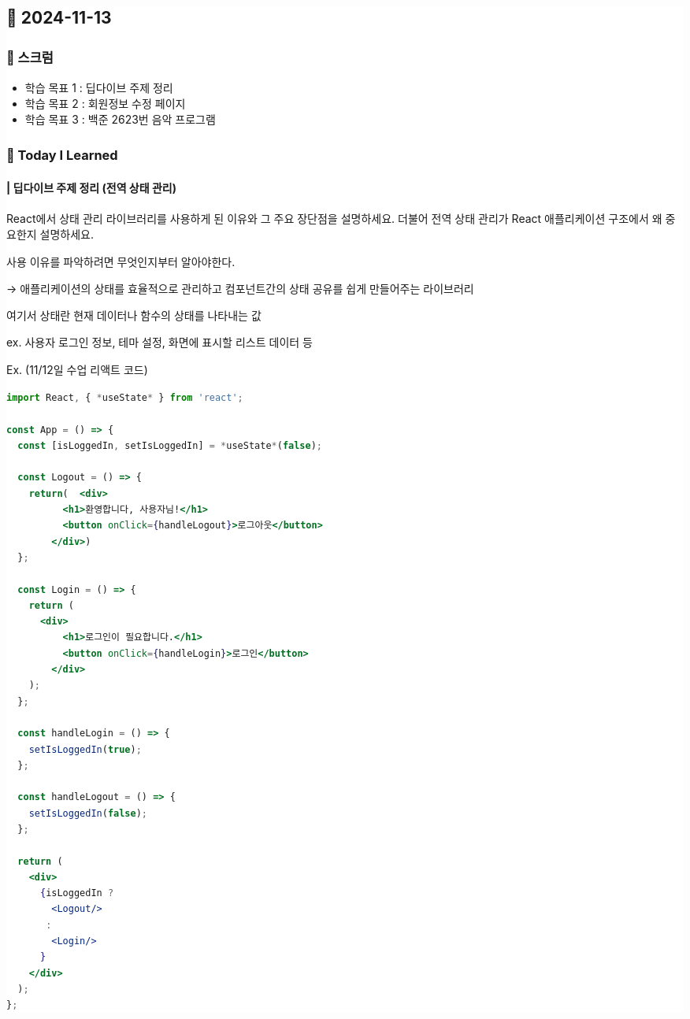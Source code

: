 ## 📆 2024-11-13

### 🔔 스크럼

- 학습 목표 1 : 딥다이브 주제 정리
- 학습 목표 2 : 회원정보 수정 페이지
- 학습 목표 3 : 백준 2623번 음악 프로그램
  <br/>

### 🚀 Today I Learned

#### | 딥다이브 주제 정리 (전역 상태 관리)

React에서 상태 관리 라이브러리를 사용하게 된 이유와 그 주요 장단점을 설명하세요. 더불어 전역 상태 관리가 React 애플리케이션 구조에서 왜 중요한지 설명하세요.

사용 이유를 파악하려면 무엇인지부터 알아야한다.

→ 애플리케이션의 상태를 효율적으로 관리하고 컴포넌트간의 상태 공유를 쉽게 만들어주는 라이브러리 

여기서 상태란 현재 데이터나 함수의 상태를 나타내는 값 

ex. 사용자 로그인 정보, 테마 설정, 화면에 표시할 리스트 데이터 등

Ex.
(11/12일 수업 리액트 코드)

```jsx
import React, { *useState* } from 'react';

const App = () => {
  const [isLoggedIn, setIsLoggedIn] = *useState*(false);

  const Logout = () => {
    return(  <div>
          <h1>환영합니다, 사용자님!</h1>
          <button onClick={handleLogout}>로그아웃</button>
        </div>)
  };

  const Login = () => {
    return (
      <div>
          <h1>로그인이 필요합니다.</h1>
          <button onClick={handleLogin}>로그인</button>
        </div>
    );
  };

  const handleLogin = () => {
    setIsLoggedIn(true);
  };

  const handleLogout = () => {
    setIsLoggedIn(false);
  };

  return (
    <div>
      {isLoggedIn ? 
        <Logout/>
       : 
        <Login/>
      }
    </div>
  );
};
```